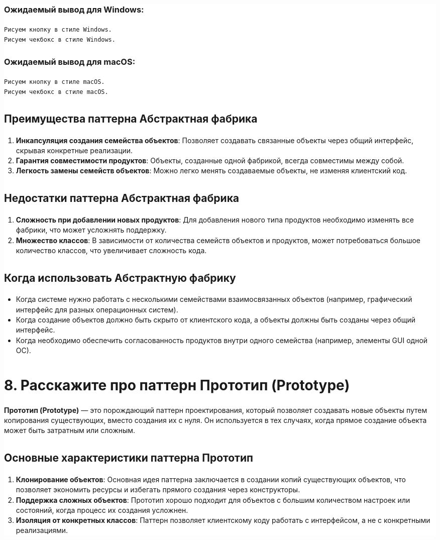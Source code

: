 ```java
```

### Ожидаемый вывод для Windows:

```
Рисуем кнопку в стиле Windows.
Рисуем чекбокс в стиле Windows.
```

### Ожидаемый вывод для macOS:

```
Рисуем кнопку в стиле macOS.
Рисуем чекбокс в стиле macOS.
```

## Преимущества паттерна Абстрактная фабрика

1. **Инкапсуляция создания семейства объектов**: Позволяет создавать связанные объекты через общий интерфейс, скрывая конкретные реализации.
2. **Гарантия совместимости продуктов**: Объекты, созданные одной фабрикой, всегда совместимы между собой.
3. **Легкость замены семейств объектов**: Можно легко менять создаваемые объекты, не изменяя клиентский код.

## Недостатки паттерна Абстрактная фабрика

1. **Сложность при добавлении новых продуктов**: Для добавления нового типа продуктов необходимо изменять все фабрики, что может усложнять поддержку.
2. **Множество классов**: В зависимости от количества семейств объектов и продуктов, может потребоваться большое количество классов, что увеличивает сложность кода.

## Когда использовать Абстрактную фабрику

- Когда системе нужно работать с несколькими семействами взаимосвязанных объектов (например, графический интерфейс для разных операционных систем).
- Когда создание объектов должно быть скрыто от клиентского кода, а объекты должны быть созданы через общий интерфейс.
- Когда необходимо обеспечить согласованность продуктов внутри одного семейства (например, элементы GUI одной ОС).

# 8. Расскажите про паттерн Прототип (Prototype)

**Прототип (Prototype)** — это порождающий паттерн проектирования, который позволяет создавать новые объекты путем копирования существующих, вместо создания их с нуля. Он используется в тех случаях, когда прямое создание объекта может быть затратным или сложным.

## Основные характеристики паттерна Прототип

1. **Клонирование объектов**: Основная идея паттерна заключается в создании копий существующих объектов, что позволяет экономить ресурсы и избегать прямого создания через конструкторы.
2. **Поддержка сложных объектов**: Прототип хорошо подходит для объектов с большим количеством настроек или состояний, когда процесс их создания усложнен.
3. **Изоляция от конкретных классов**: Паттерн позволяет клиентскому коду работать с интерфейсом, а не с конкретными реализациями.
